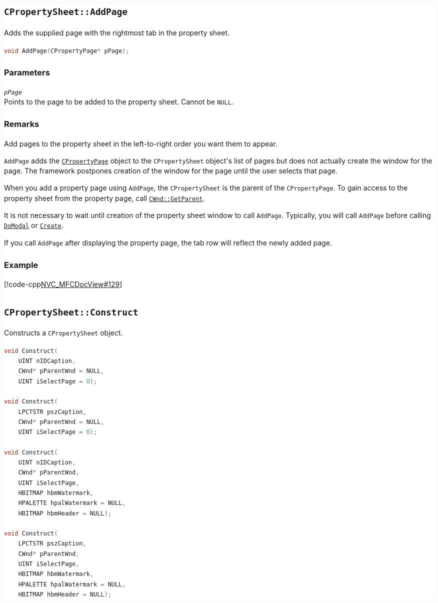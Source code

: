 ## <a name="addpage"></a> `CPropertySheet::AddPage`

Adds the supplied page with the rightmost tab in the property sheet.

```cpp
void AddPage(CPropertyPage* pPage);
```

### Parameters

*`pPage`*<br/>
Points to the page to be added to the property sheet. Cannot be `NULL`.

### Remarks

Add pages to the property sheet in the left-to-right order you want them to appear.

`AddPage` adds the [`CPropertyPage`](../../mfc/reference/cpropertypage-class.md#cpropertypage) object to the `CPropertySheet` object's list of pages but does not actually create the window for the page. The framework postpones creation of the window for the page until the user selects that page.

When you add a property page using `AddPage`, the `CPropertySheet` is the parent of the `CPropertyPage`. To gain access to the property sheet from the property page, call [`CWnd::GetParent`](../../mfc/reference/cwnd-class.md#getparent).

It is not necessary to wait until creation of the property sheet window to call `AddPage`. Typically, you will call `AddPage` before calling [`DoModal`](#domodal) or [`Create`](#create).

If you call `AddPage` after displaying the property page, the tab row will reflect the newly added page.

### Example

[!code-cpp[NVC_MFCDocView#129](../../mfc/codesnippet/cpp/cpropertysheet-class_1.cpp)]

## <a name="construct"></a> `CPropertySheet::Construct`

Constructs a `CPropertySheet` object.

```cpp
void Construct(
    UINT nIDCaption,
    CWnd* pParentWnd = NULL,
    UINT iSelectPage = 0);

void Construct(
    LPCTSTR pszCaption,
    CWnd* pParentWnd = NULL,
    UINT iSelectPage = 0);

void Construct(
    UINT nIDCaption,
    CWnd* pParentWnd,
    UINT iSelectPage,
    HBITMAP hbmWatermark,
    HPALETTE hpalWatermark = NULL,
    HBITMAP hbmHeader = NULL);

void Construct(
    LPCTSTR pszCaption,
    CWnd* pParentWnd,
    UINT iSelectPage,
    HBITMAP hbmWatermark,
    HPALETTE hpalWatermark = NULL,
    HBITMAP hbmHeader = NULL);
```
